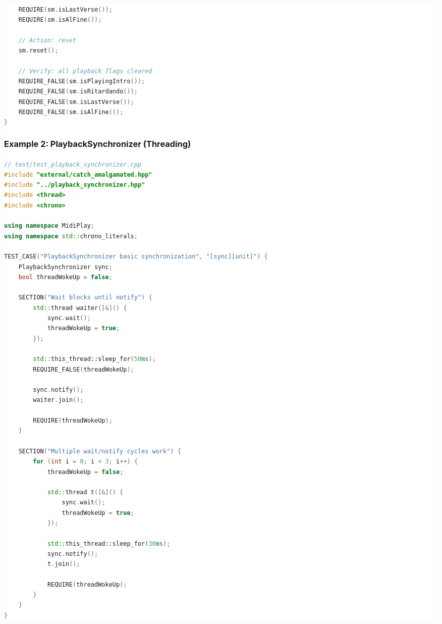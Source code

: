 ```cpp
    REQUIRE(sm.isLastVerse());
    REQUIRE(sm.isAlFine());
    
    // Action: reset
    sm.reset();
    
    // Verify: all playback flags cleared
    REQUIRE_FALSE(sm.isPlayingIntro());
    REQUIRE_FALSE(sm.isRitardando());
    REQUIRE_FALSE(sm.isLastVerse());
    REQUIRE_FALSE(sm.isAlFine());
}
```

### Example 2: PlaybackSynchronizer (Threading)

```cpp
// test/test_playback_synchronizer.cpp
#include "external/catch_amalgamated.hpp"
#include "../playback_synchronizer.hpp"
#include <thread>
#include <chrono>

using namespace MidiPlay;
using namespace std::chrono_literals;

TEST_CASE("PlaybackSynchronizer basic synchronization", "[sync][unit]") {
    PlaybackSynchronizer sync;
    bool threadWokeUp = false;
    
    SECTION("Wait blocks until notify") {
        std::thread waiter([&]() {
            sync.wait();
            threadWokeUp = true;
        });
        
        std::this_thread::sleep_for(50ms);
        REQUIRE_FALSE(threadWokeUp);
        
        sync.notify();
        waiter.join();
        
        REQUIRE(threadWokeUp);
    }
    
    SECTION("Multiple wait/notify cycles work") {
        for (int i = 0; i < 3; i++) {
            threadWokeUp = false;
            
            std::thread t([&]() {
                sync.wait();
                threadWokeUp = true;
            });
            
            std::this_thread::sleep_for(30ms);
            sync.notify();
            t.join();
            
            REQUIRE(threadWokeUp);
        }
    }
}

```